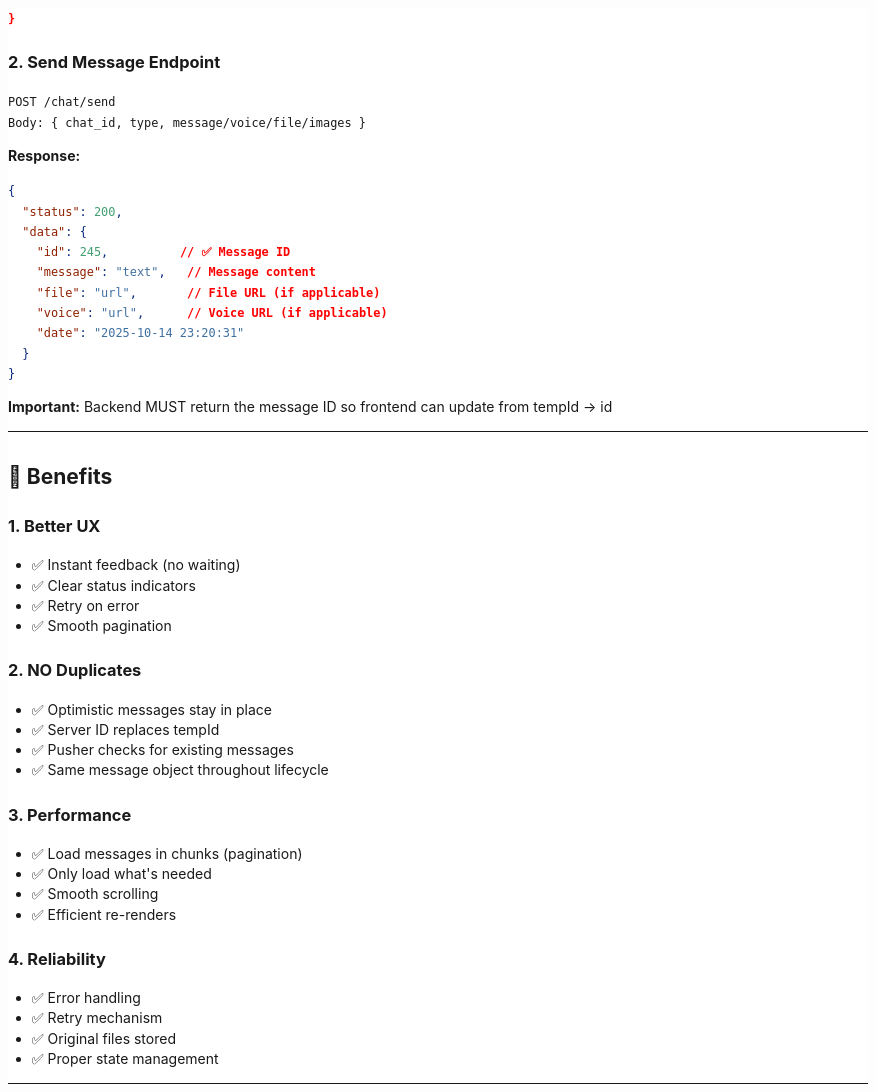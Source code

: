 ```json
}
```

### 2. **Send Message Endpoint**

```
POST /chat/send
Body: { chat_id, type, message/voice/file/images }
```

**Response:**
```json
{
  "status": 200,
  "data": {
    "id": 245,          // ✅ Message ID
    "message": "text",   // Message content
    "file": "url",       // File URL (if applicable)
    "voice": "url",      // Voice URL (if applicable)
    "date": "2025-10-14 23:20:31"
  }
}
```

**Important:** Backend MUST return the message ID so frontend can update from tempId → id

---

## 🚀 Benefits

### **1. Better UX**
- ✅ Instant feedback (no waiting)
- ✅ Clear status indicators
- ✅ Retry on error
- ✅ Smooth pagination

### **2. NO Duplicates**
- ✅ Optimistic messages stay in place
- ✅ Server ID replaces tempId
- ✅ Pusher checks for existing messages
- ✅ Same message object throughout lifecycle

### **3. Performance**
- ✅ Load messages in chunks (pagination)
- ✅ Only load what's needed
- ✅ Smooth scrolling
- ✅ Efficient re-renders

### **4. Reliability**
- ✅ Error handling
- ✅ Retry mechanism
- ✅ Original files stored
- ✅ Proper state management

---